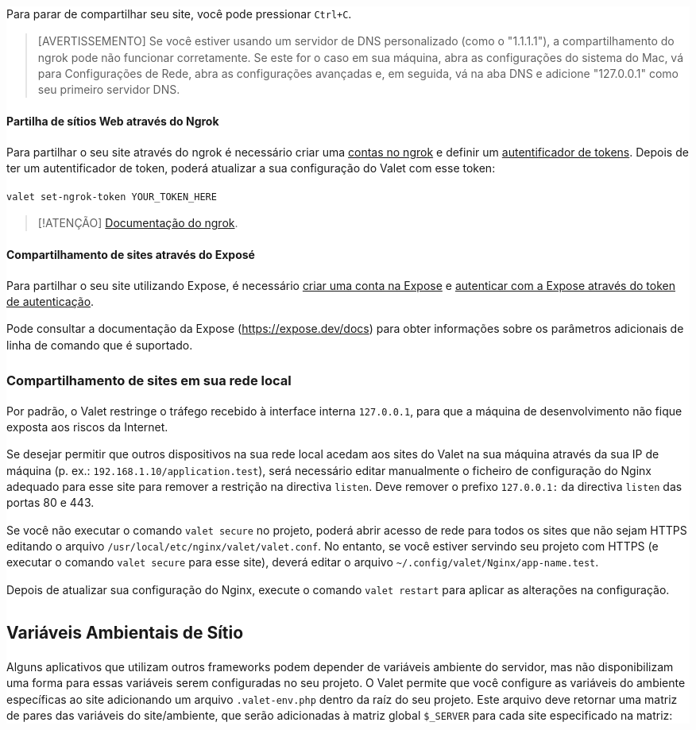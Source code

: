  Para parar de compartilhar seu site, você pode pressionar `Ctrl+C`.

 > [AVERTISSEMENTO]
 > Se você estiver usando um servidor de DNS personalizado (como o "1.1.1.1"), a compartilhamento do ngrok pode não funcionar corretamente. Se este for o caso em sua máquina, abra as configurações do sistema do Mac, vá para Configurações de Rede, abra as configurações avançadas e, em seguida, vá na aba DNS e adicione "127.0.0.1" como seu primeiro servidor DNS.

<a name="sharing-sites-via-ngrok"></a>
#### Partilha de sítios Web através do Ngrok

 Para partilhar o seu site através do ngrok é necessário criar uma [contas no ngrok](https://dashboard.ngrok.com/signup) e definir um [autentificador de tokens](https://dashboard.ngrok.com/get-started/your-authtoken). Depois de ter um autentificador de token, poderá atualizar a sua configuração do Valet com esse token:

```shell
valet set-ngrok-token YOUR_TOKEN_HERE
```

 > [!ATENÇÃO]
 [Documentação do ngrok](https://ngrok.com/docs).

<a name="sharing-sites-via-expose"></a>
#### Compartilhamento de sites através do Exposé

 Para partilhar o seu site utilizando Expose, é necessário [criar uma conta na Expose](https://expose.dev/register) e [autenticar com a Expose através do token de autenticação](https://expose.dev/docs/getting-started/getting-your-token).

 Pode consultar a documentação da Expose (https://expose.dev/docs) para obter informações sobre os parâmetros adicionais de linha de comando que é suportado.

<a name="sharing-sites-on-your-local-network"></a>
### Compartilhamento de sites em sua rede local

 Por padrão, o Valet restringe o tráfego recebido à interface interna `127.0.0.1`, para que a máquina de desenvolvimento não fique exposta aos riscos da Internet.

 Se desejar permitir que outros dispositivos na sua rede local acedam aos sites do Valet na sua máquina através da sua IP de máquina (p. ex.: `192.168.1.10/application.test`), será necessário editar manualmente o ficheiro de configuração do Nginx adequado para esse site para remover a restrição na directiva `listen`. Deve remover o prefixo `127.0.0.1:` da directiva `listen` das portas 80 e 443.

 Se você não executar o comando `valet secure` no projeto, poderá abrir acesso de rede para todos os sites que não sejam HTTPS editando o arquivo `/usr/local/etc/nginx/valet/valet.conf`. No entanto, se você estiver servindo seu projeto com HTTPS (e executar o comando `valet secure` para esse site), deverá editar o arquivo `~/.config/valet/Nginx/app-name.test`.

 Depois de atualizar sua configuração do Nginx, execute o comando `valet restart` para aplicar as alterações na configuração.

<a name="site-specific-environment-variables"></a>
## Variáveis Ambientais de Sítio

 Alguns aplicativos que utilizam outros frameworks podem depender de variáveis ambiente do servidor, mas não disponibilizam uma forma para essas variáveis serem configuradas no seu projeto. O Valet permite que você configure as variáveis do ambiente específicas ao site adicionando um arquivo `.valet-env.php` dentro da raíz do seu projeto. Este arquivo deve retornar uma matriz de pares das variáveis do site/ambiente, que serão adicionadas à matriz global `$_SERVER` para cada site especificado na matriz:
